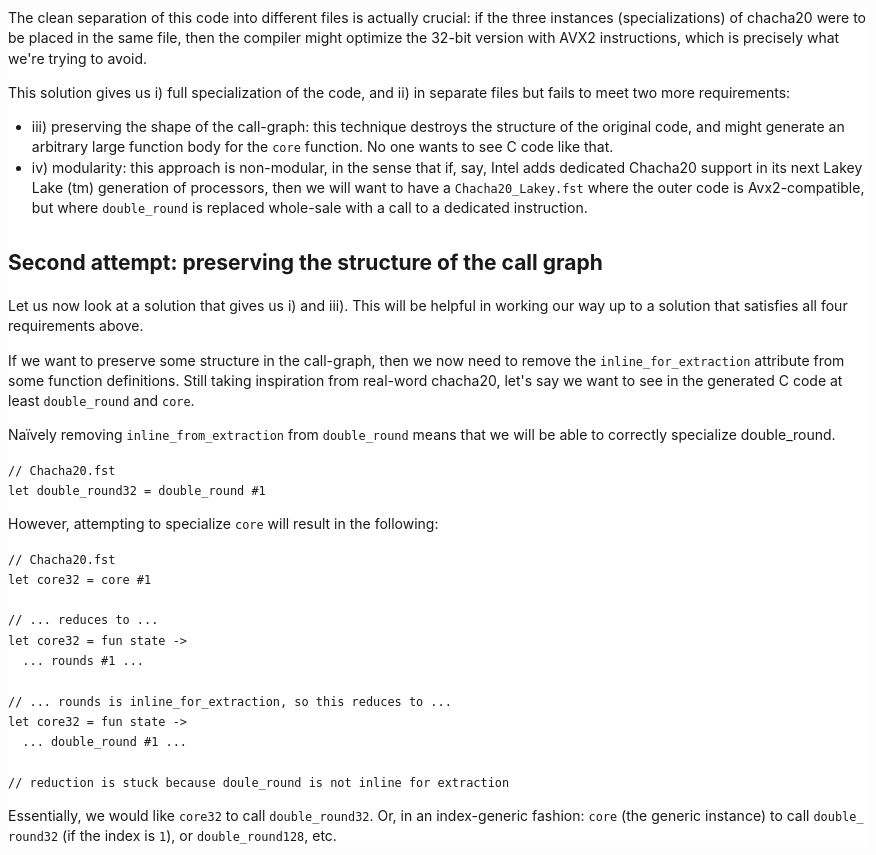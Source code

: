 The clean separation of this code into different files is actually crucial: if
the three instances (specializations) of chacha20 were to be placed in the same
file, then the compiler might optimize the 32-bit version with AVX2
instructions, which is precisely what we're trying to avoid.

This solution gives us i) full specialization of the code, and ii) in separate files
but fails to meet two more requirements:
- iii) preserving the shape of the call-graph: this technique destroys the
  structure of the original code, and might generate an arbitrary large function
  body for the `core` function. No one wants to see C code like that.
- iv) modularity: this approach is non-modular, in the sense that if, say, Intel
  adds dedicated Chacha20 support in its next Lakey Lake (tm) generation of
  processors, then we will want to have a `Chacha20_Lakey.fst` where the outer
  code is Avx2-compatible, but where `double_round` is replaced whole-sale with a
  call to a dedicated instruction.

Second attempt: preserving the structure of the call graph
----------------------------------------------------------

Let us now look at a solution that gives us i) and iii). This will be helpful in
working our way up to a solution that satisfies all four requirements above.

If we want to preserve some structure in the call-graph, then we now need to
remove the `inline_for_extraction` attribute from some function definitions.
Still taking inspiration from real-word chacha20, let's say we want to see in
the generated C code at least `double_round` and `core`.

Naïvely removing `inline_from_extraction` from `double_round` means that we will
be able to correctly specialize double_round.

```fstar
// Chacha20.fst
let double_round32 = double_round #1
```

However, attempting to specialize `core` will result in the following:

```fstar
// Chacha20.fst
let core32 = core #1

// ... reduces to ...
let core32 = fun state ->
  ... rounds #1 ...

// ... rounds is inline_for_extraction, so this reduces to ...
let core32 = fun state ->
  ... double_round #1 ...

// reduction is stuck because doule_round is not inline for extraction
```

Essentially, we would like `core32` to call `double_round32`. Or, in an
index-generic fashion: `core` (the generic instance) to call `double_round32`
(if the index is `1`), or `double_round128`, etc.
